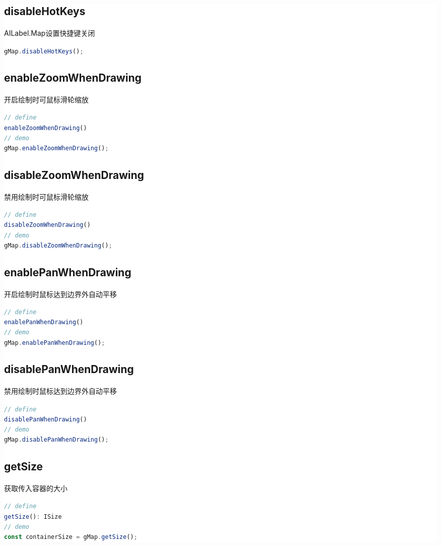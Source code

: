 ## disableHotKeys
AILabel.Map设置快捷键关闭
```javascript
gMap.disableHotKeys();
```

## enableZoomWhenDrawing
开启绘制时可鼠标滑轮缩放
```javascript
// define
enableZoomWhenDrawing()
// demo
gMap.enableZoomWhenDrawing();
```

## disableZoomWhenDrawing
禁用绘制时可鼠标滑轮缩放
```javascript
// define
disableZoomWhenDrawing()
// demo
gMap.disableZoomWhenDrawing();
```

## enablePanWhenDrawing
开启绘制时鼠标达到边界外自动平移
```javascript
// define
enablePanWhenDrawing()
// demo
gMap.enablePanWhenDrawing();
```

## disablePanWhenDrawing
禁用绘制时鼠标达到边界外自动平移
```javascript
// define
disablePanWhenDrawing()
// demo
gMap.disablePanWhenDrawing();
```

## getSize
获取传入容器的大小
```javascript
// define
getSize(): ISize
// demo
const containerSize = gMap.getSize();
```
